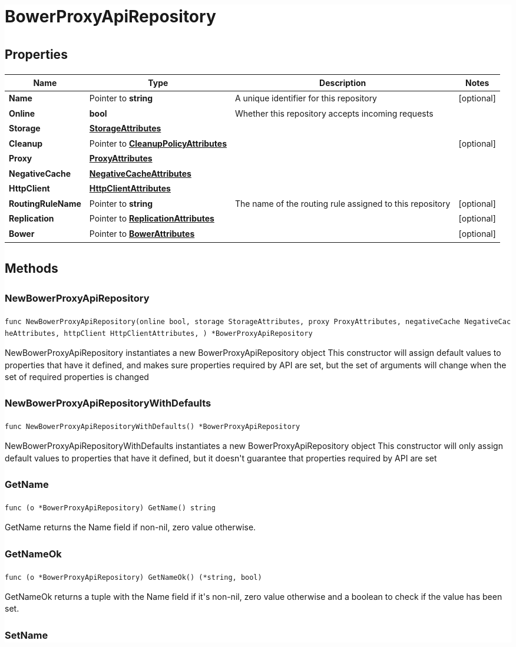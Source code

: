 # BowerProxyApiRepository

## Properties

Name | Type | Description | Notes
------------ | ------------- | ------------- | -------------
**Name** | Pointer to **string** | A unique identifier for this repository | [optional] 
**Online** | **bool** | Whether this repository accepts incoming requests | 
**Storage** | [**StorageAttributes**](StorageAttributes.md) |  | 
**Cleanup** | Pointer to [**CleanupPolicyAttributes**](CleanupPolicyAttributes.md) |  | [optional] 
**Proxy** | [**ProxyAttributes**](ProxyAttributes.md) |  | 
**NegativeCache** | [**NegativeCacheAttributes**](NegativeCacheAttributes.md) |  | 
**HttpClient** | [**HttpClientAttributes**](HttpClientAttributes.md) |  | 
**RoutingRuleName** | Pointer to **string** | The name of the routing rule assigned to this repository | [optional] 
**Replication** | Pointer to [**ReplicationAttributes**](ReplicationAttributes.md) |  | [optional] 
**Bower** | Pointer to [**BowerAttributes**](BowerAttributes.md) |  | [optional] 

## Methods

### NewBowerProxyApiRepository

`func NewBowerProxyApiRepository(online bool, storage StorageAttributes, proxy ProxyAttributes, negativeCache NegativeCacheAttributes, httpClient HttpClientAttributes, ) *BowerProxyApiRepository`

NewBowerProxyApiRepository instantiates a new BowerProxyApiRepository object
This constructor will assign default values to properties that have it defined,
and makes sure properties required by API are set, but the set of arguments
will change when the set of required properties is changed

### NewBowerProxyApiRepositoryWithDefaults

`func NewBowerProxyApiRepositoryWithDefaults() *BowerProxyApiRepository`

NewBowerProxyApiRepositoryWithDefaults instantiates a new BowerProxyApiRepository object
This constructor will only assign default values to properties that have it defined,
but it doesn't guarantee that properties required by API are set

### GetName

`func (o *BowerProxyApiRepository) GetName() string`

GetName returns the Name field if non-nil, zero value otherwise.

### GetNameOk

`func (o *BowerProxyApiRepository) GetNameOk() (*string, bool)`

GetNameOk returns a tuple with the Name field if it's non-nil, zero value otherwise
and a boolean to check if the value has been set.

### SetName
